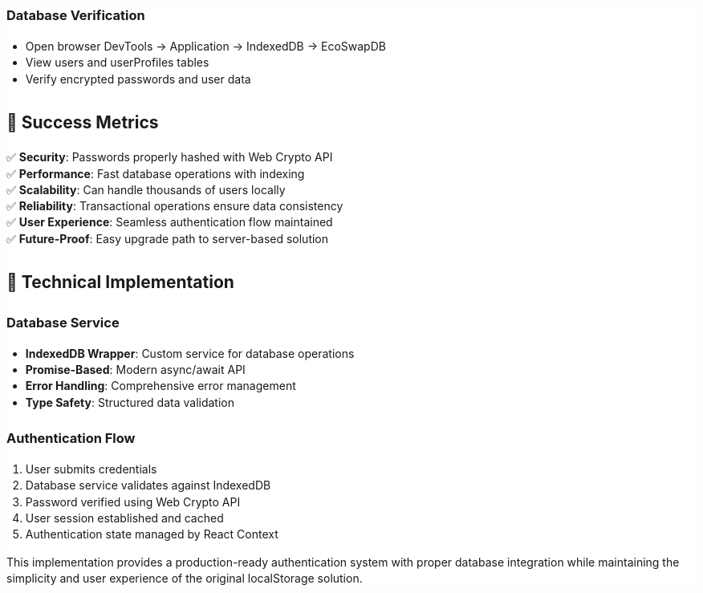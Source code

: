 ### **Database Verification**
- Open browser DevTools → Application → IndexedDB → EcoSwapDB
- View users and userProfiles tables
- Verify encrypted passwords and user data

## 🎉 **Success Metrics**

✅ **Security**: Passwords properly hashed with Web Crypto API  
✅ **Performance**: Fast database operations with indexing  
✅ **Scalability**: Can handle thousands of users locally  
✅ **Reliability**: Transactional operations ensure data consistency  
✅ **User Experience**: Seamless authentication flow maintained  
✅ **Future-Proof**: Easy upgrade path to server-based solution  

## 🔧 **Technical Implementation**

### **Database Service**
- **IndexedDB Wrapper**: Custom service for database operations
- **Promise-Based**: Modern async/await API
- **Error Handling**: Comprehensive error management
- **Type Safety**: Structured data validation

### **Authentication Flow**
1. User submits credentials
2. Database service validates against IndexedDB
3. Password verified using Web Crypto API
4. User session established and cached
5. Authentication state managed by React Context

This implementation provides a production-ready authentication system with proper database integration while maintaining the simplicity and user experience of the original localStorage solution.
